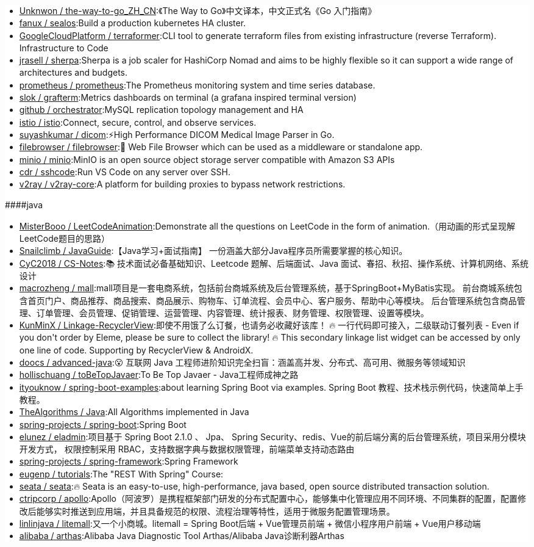 * [Unknwon / the-way-to-go_ZH_CN](https://github.com/Unknwon/the-way-to-go_ZH_CN):《The Way to Go》中文译本，中文正式名《Go 入门指南》
* [fanux / sealos](https://github.com/fanux/sealos):Build a production kubernetes HA cluster.
* [GoogleCloudPlatform / terraformer](https://github.com/GoogleCloudPlatform/terraformer):CLI tool to generate terraform files from existing infrastructure (reverse Terraform). Infrastructure to Code
* [jrasell / sherpa](https://github.com/jrasell/sherpa):Sherpa is a job scaler for HashiCorp Nomad and aims to be highly flexible so it can support a wide range of architectures and budgets.
* [prometheus / prometheus](https://github.com/prometheus/prometheus):The Prometheus monitoring system and time series database.
* [slok / grafterm](https://github.com/slok/grafterm):Metrics dashboards on terminal (a grafana inspired terminal version)
* [github / orchestrator](https://github.com/github/orchestrator):MySQL replication topology management and HA
* [istio / istio](https://github.com/istio/istio):Connect, secure, control, and observe services.
* [suyashkumar / dicom](https://github.com/suyashkumar/dicom):⚡High Performance DICOM Medical Image Parser in Go.
* [filebrowser / filebrowser](https://github.com/filebrowser/filebrowser):📂
Web File Browser which can be used as a middleware or standalone app.
* [minio / minio](https://github.com/minio/minio):MinIO is an open source object storage server compatible with Amazon S3 APIs
* [cdr / sshcode](https://github.com/cdr/sshcode):Run VS Code on any server over SSH.
* [v2ray / v2ray-core](https://github.com/v2ray/v2ray-core):A platform for building proxies to bypass network restrictions.

####java
* [MisterBooo / LeetCodeAnimation](https://github.com/MisterBooo/LeetCodeAnimation):Demonstrate all the questions on LeetCode in the form of animation.（用动画的形式呈现解LeetCode题目的思路）
* [Snailclimb / JavaGuide](https://github.com/Snailclimb/JavaGuide):【Java学习+面试指南】 一份涵盖大部分Java程序员所需要掌握的核心知识。
* [CyC2018 / CS-Notes](https://github.com/CyC2018/CS-Notes):📚
技术面试必备基础知识、Leetcode 题解、后端面试、Java 面试、春招、秋招、操作系统、计算机网络、系统设计
* [macrozheng / mall](https://github.com/macrozheng/mall):mall项目是一套电商系统，包括前台商城系统及后台管理系统，基于SpringBoot+MyBatis实现。 前台商城系统包含首页门户、商品推荐、商品搜索、商品展示、购物车、订单流程、会员中心、客户服务、帮助中心等模块。 后台管理系统包含商品管理、订单管理、会员管理、促销管理、运营管理、内容管理、统计报表、财务管理、权限管理、设置等模块。
* [KunMinX / Linkage-RecyclerView](https://github.com/KunMinX/Linkage-RecyclerView):即使不用饿了么订餐，也请务必收藏好该库！
🔥
一行代码即可接入，二级联动订餐列表 - Even if you don't order by Eleme, please be sure to collect the library!
🔥
This secondary linkage list widget can be accessed by only one line of code. Supporting by RecyclerView & AndroidX.
* [doocs / advanced-java](https://github.com/doocs/advanced-java):😮
互联网 Java 工程师进阶知识完全扫盲：涵盖高并发、分布式、高可用、微服务等领域知识
* [hollischuang / toBeTopJavaer](https://github.com/hollischuang/toBeTopJavaer):To Be Top Javaer - Java工程师成神之路
* [ityouknow / spring-boot-examples](https://github.com/ityouknow/spring-boot-examples):about learning Spring Boot via examples. Spring Boot 教程、技术栈示例代码，快速简单上手教程。
* [TheAlgorithms / Java](https://github.com/TheAlgorithms/Java):All Algorithms implemented in Java
* [spring-projects / spring-boot](https://github.com/spring-projects/spring-boot):Spring Boot
* [elunez / eladmin](https://github.com/elunez/eladmin):项目基于 Spring Boot 2.1.0 、 Jpa、 Spring Security、redis、Vue的前后端分离的后台管理系统，项目采用分模块开发方式， 权限控制采用 RBAC，支持数据字典与数据权限管理，前端菜单支持动态路由
* [spring-projects / spring-framework](https://github.com/spring-projects/spring-framework):Spring Framework
* [eugenp / tutorials](https://github.com/eugenp/tutorials):The "REST With Spring" Course:
* [seata / seata](https://github.com/seata/seata):🔥
Seata is an easy-to-use, high-performance, java based, open source distributed transaction solution.
* [ctripcorp / apollo](https://github.com/ctripcorp/apollo):Apollo（阿波罗）是携程框架部门研发的分布式配置中心，能够集中化管理应用不同环境、不同集群的配置，配置修改后能够实时推送到应用端，并且具备规范的权限、流程治理等特性，适用于微服务配置管理场景。
* [linlinjava / litemall](https://github.com/linlinjava/litemall):又一个小商城。litemall = Spring Boot后端 + Vue管理员前端 + 微信小程序用户前端 + Vue用户移动端
* [alibaba / arthas](https://github.com/alibaba/arthas):Alibaba Java Diagnostic Tool Arthas/Alibaba Java诊断利器Arthas